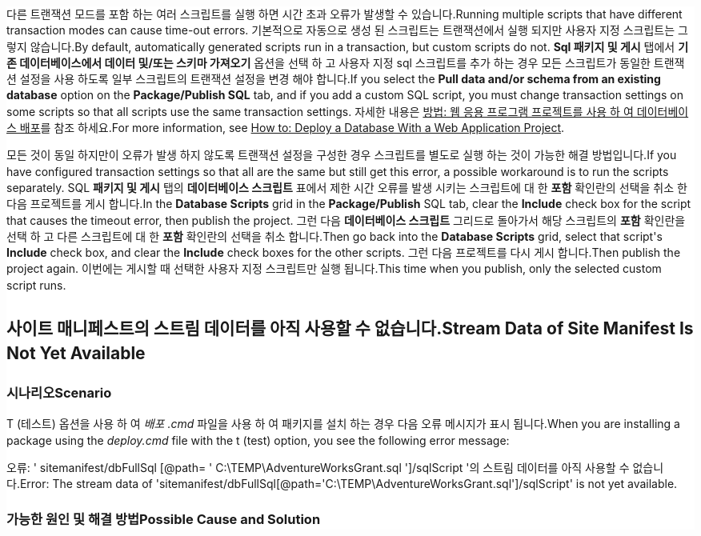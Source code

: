 <span data-ttu-id="4f534-237">다른 트랜잭션 모드를 포함 하는 여러 스크립트를 실행 하면 시간 초과 오류가 발생할 수 있습니다.</span><span class="sxs-lookup"><span data-stu-id="4f534-237">Running multiple scripts that have different transaction modes can cause time-out errors.</span></span> <span data-ttu-id="4f534-238">기본적으로 자동으로 생성 된 스크립트는 트랜잭션에서 실행 되지만 사용자 지정 스크립트는 그렇지 않습니다.</span><span class="sxs-lookup"><span data-stu-id="4f534-238">By default, automatically generated scripts run in a transaction, but custom scripts do not.</span></span> <span data-ttu-id="4f534-239">**Sql 패키지 및 게시** 탭에서 **기존 데이터베이스에서 데이터 및/또는 스키마 가져오기** 옵션을 선택 하 고 사용자 지정 sql 스크립트를 추가 하는 경우 모든 스크립트가 동일한 트랜잭션 설정을 사용 하도록 일부 스크립트의 트랜잭션 설정을 변경 해야 합니다.</span><span class="sxs-lookup"><span data-stu-id="4f534-239">If you select the **Pull data and/or schema from an existing database** option on the **Package/Publish SQL** tab, and if you add a custom SQL script, you must change transaction settings on some scripts so that all scripts use the same transaction settings.</span></span> <span data-ttu-id="4f534-240">자세한 내용은 [방법: 웹 응용 프로그램 프로젝트를 사용 하 여 데이터베이스 배포](https://msdn.microsoft.com/library/dd465343.aspx)를 참조 하세요.</span><span class="sxs-lookup"><span data-stu-id="4f534-240">For more information, see [How to: Deploy a Database With a Web Application Project](https://msdn.microsoft.com/library/dd465343.aspx).</span></span>

<span data-ttu-id="4f534-241">모든 것이 동일 하지만이 오류가 발생 하지 않도록 트랜잭션 설정을 구성한 경우 스크립트를 별도로 실행 하는 것이 가능한 해결 방법입니다.</span><span class="sxs-lookup"><span data-stu-id="4f534-241">If you have configured transaction settings so that all are the same but still get this error, a possible workaround is to run the scripts separately.</span></span> <span data-ttu-id="4f534-242">SQL **패키지 및 게시** 탭의 **데이터베이스 스크립트** 표에서 제한 시간 오류를 발생 시키는 스크립트에 대 한 **포함** 확인란의 선택을 취소 한 다음 프로젝트를 게시 합니다.</span><span class="sxs-lookup"><span data-stu-id="4f534-242">In the **Database Scripts** grid in the **Package/Publish** SQL tab, clear the **Include** check box for the script that causes the timeout error, then publish the project.</span></span> <span data-ttu-id="4f534-243">그런 다음 **데이터베이스 스크립트** 그리드로 돌아가서 해당 스크립트의 **포함** 확인란을 선택 하 고 다른 스크립트에 대 한 **포함** 확인란의 선택을 취소 합니다.</span><span class="sxs-lookup"><span data-stu-id="4f534-243">Then go back into the **Database Scripts** grid, select that script's **Include** check box, and clear the **Include** check boxes for the other scripts.</span></span> <span data-ttu-id="4f534-244">그런 다음 프로젝트를 다시 게시 합니다.</span><span class="sxs-lookup"><span data-stu-id="4f534-244">Then publish the project again.</span></span> <span data-ttu-id="4f534-245">이번에는 게시할 때 선택한 사용자 지정 스크립트만 실행 됩니다.</span><span class="sxs-lookup"><span data-stu-id="4f534-245">This time when you publish, only the selected custom script runs.</span></span>

## <a name="stream-data-of-site-manifest-is-not-yet-available"></a><span data-ttu-id="4f534-246">사이트 매니페스트의 스트림 데이터를 아직 사용할 수 없습니다.</span><span class="sxs-lookup"><span data-stu-id="4f534-246">Stream Data of Site Manifest Is Not Yet Available</span></span>

### <a name="scenario"></a><span data-ttu-id="4f534-247">시나리오</span><span class="sxs-lookup"><span data-stu-id="4f534-247">Scenario</span></span>

<span data-ttu-id="4f534-248">T (테스트) 옵션을 사용 하 여 *배포 .cmd* 파일을 사용 하 여 패키지를 설치 하는 경우 다음 오류 메시지가 표시 됩니다.</span><span class="sxs-lookup"><span data-stu-id="4f534-248">When you are installing a package using the *deploy.cmd* file with the t (test) option, you see the following error message:</span></span>

<span data-ttu-id="4f534-249">오류: ' sitemanifest/dbFullSql [@path= ' C:\TEMP\AdventureWorksGrant.sql ']/sqlScript '의 스트림 데이터를 아직 사용할 수 없습니다.</span><span class="sxs-lookup"><span data-stu-id="4f534-249">Error: The stream data of 'sitemanifest/dbFullSql[@path='C:\TEMP\AdventureWorksGrant.sql']/sqlScript' is not yet available.</span></span>

### <a name="possible-cause-and-solution"></a><span data-ttu-id="4f534-250">가능한 원인 및 해결 방법</span><span class="sxs-lookup"><span data-stu-id="4f534-250">Possible Cause and Solution</span></span>
